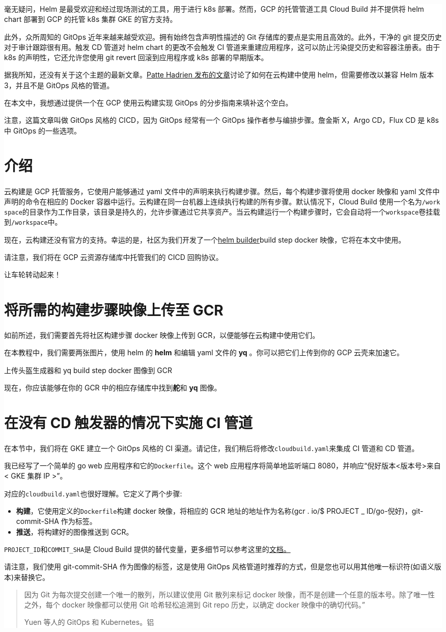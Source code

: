 毫无疑问，Helm 是最受欢迎和经过现场测试的工具，用于进行 k8s 部署。然而，GCP 的托管管道工具 Cloud Build 并不提供将 helm chart 部署到 GCP 的托管 k8s 集群 GKE 的官方支持。

此外，众所周知的 GitOps 近年来越来越受欢迎。拥有始终包含声明性描述的 Git 存储库的要点是实用且高效的。此外，干净的 git 提交历史对于审计跟踪很有用。触发 CD 管道对 helm chart 的更改不会触发 CI 管道来重建应用程序，这可以防止污染提交历史和容器注册表。由于 k8s 的声明性，它还允许您使用 git revert 回滚到应用程序或 k8s 部署的早期版本。

据我所知，还没有关于这个主题的最新文章。[Patte Hadrien 发布的文章](https://www.padok.fr/en/blog/kubernetes-gcp-cloud-build)讨论了如何在云构建中使用 helm，但需要修改以兼容 Helm 版本 3，并且不是 GitOps 风格的管道。

在本文中，我想通过提供一个在 GCP 使用云构建实现 GitOps 的分步指南来填补这个空白。

注意，这篇文章叫做 GitOps 风格的 CICD，因为 GitOps 经常有一个 GitOps 操作者参与编排步骤。詹金斯 X，Argo CD，Flux CD 是 k8s 中 GitOps 的一些选项。

# 介绍

云构建是 GCP 托管服务，它使用户能够通过 yaml 文件中的声明来执行构建步骤。然后，每个构建步骤将使用 docker 映像和 yaml 文件中声明的命令在相应的 Docker 容器中运行。云构建在同一台机器上连续执行构建的所有步骤。默认情况下，Cloud Build 使用一个名为`/workspace`的目录作为工作目录，该目录是持久的，允许步骤通过它共享资产。当云构建运行一个构建步骤时，它会自动将一个`workspace`卷挂载到`/workspace`中。

现在，云构建还没有官方的支持。幸运的是，社区为我们开发了一个[helm builder](https://github.com/GoogleCloudPlatform/cloud-builders-community/tree/master/helm)build step docker 映像，它将在本文中使用。

请注意，我们将在 GCP 云资源存储库中托管我们的 CICD 回购协议。

让车轮转动起来！

# 将所需的构建步骤映像上传至 GCR

如前所述，我们需要首先将社区构建步骤 docker 映像上传到 GCR，以便能够在云构建中使用它们。

在本教程中，我们需要两张图片，使用 helm 的 **helm** 和编辑 yaml 文件的 **yq** 。你可以把它们上传到你的 GCP 云壳来加速它。

上传头盔生成器和 yq build step docker 图像到 GCR

现在，你应该能够在你的 GCR 中的相应存储库中找到**舵**和 **yq** 图像。

# 在没有 CD 触发器的情况下实施 CI 管道

在本节中，我们将在 GKE 建立一个 GitOps 风格的 CI 渠道。请记住，我们稍后将修改`cloudbuild.yaml`来集成 CI 管道和 CD 管道。

我已经写了一个简单的 go web 应用程序和它的`Dockerfile`。这个 web 应用程序将简单地监听端口 8080，并响应“倪好版本<版本号>来自< GKE 集群 IP >”。

对应的`cloudbuild.yaml`也很好理解。它定义了两个步骤:

*   **构建**，它使用定义的`Dockerfile`构建 docker 映像，将相应的 GCR 地址的地址作为名称(gcr . io/$ PROJECT _ ID/go-倪好)，git-commit-SHA 作为标签。
*   **推送**，将构建好的图像推送到 GCR。

`PROJECT_ID`和`COMMIT_SHA`是 Cloud Build 提供的替代变量，更多细节可以参考这里的[文档。](https://cloud.google.com/cloud-build/docs/configuring-builds/substitute-variable-values)

请注意，我们使用 git-commit-SHA 作为图像的标签，这是使用 GitOps 风格管道时推荐的方式，但是您也可以用其他唯一标识符(如语义版本)来替换它。

> 因为 Git 为每次提交创建一个唯一的散列，所以建议使用 Git 散列来标记 docker 映像，而不是创建一个任意的版本号。除了唯一性之外，每个 docker 映像都可以使用 Git 哈希轻松追溯到 Git repo 历史，以确定 docker 映像中的确切代码。”
> 
> Yuen 等人的 GitOps 和 Kubernetes。铝
